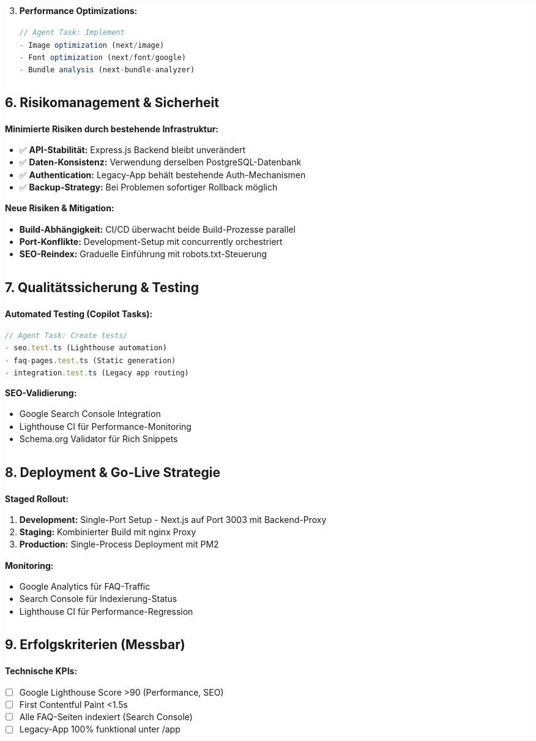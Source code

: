 3. **Performance Optimizations:**
   ```typescript
   // Agent Task: Implement
   - Image optimization (next/image)
   - Font optimization (next/font/google)
   - Bundle analysis (next-bundle-analyzer)
   ```

## 6. Risikomanagement & Sicherheit

**Minimierte Risiken durch bestehende Infrastruktur:**
- ✅ **API-Stabilität:** Express.js Backend bleibt unverändert
- ✅ **Daten-Konsistenz:** Verwendung derselben PostgreSQL-Datenbank
- ✅ **Authentication:** Legacy-App behält bestehende Auth-Mechanismen
- ✅ **Backup-Strategy:** Bei Problemen sofortiger Rollback möglich

**Neue Risiken & Mitigation:**
- **Build-Abhängigkeit:** CI/CD überwacht beide Build-Prozesse parallel
- **Port-Konflikte:** Development-Setup mit concurrently orchestriert
- **SEO-Reindex:** Graduelle Einführung mit robots.txt-Steuerung

## 7. Qualitätssicherung & Testing

**Automated Testing (Copilot Tasks):**
```typescript
// Agent Task: Create tests/
- seo.test.ts (Lighthouse automation)
- faq-pages.test.ts (Static generation)
- integration.test.ts (Legacy app routing)
```

**SEO-Validierung:**
- Google Search Console Integration
- Lighthouse CI für Performance-Monitoring
- Schema.org Validator für Rich Snippets

## 8. Deployment & Go-Live Strategie

**Staged Rollout:**
1. **Development:** Single-Port Setup - Next.js auf Port 3003 mit Backend-Proxy
2. **Staging:** Kombinierter Build mit nginx Proxy
3. **Production:** Single-Process Deployment mit PM2

**Monitoring:**
- Google Analytics für FAQ-Traffic
- Search Console für Indexierung-Status
- Lighthouse CI für Performance-Regression

## 9. Erfolgskriterien (Messbar)

**Technische KPIs:**
- [ ] Google Lighthouse Score >90 (Performance, SEO)
- [ ] First Contentful Paint <1.5s
- [ ] Alle FAQ-Seiten indexiert (Search Console)
- [ ] Legacy-App 100% funktional unter /app
